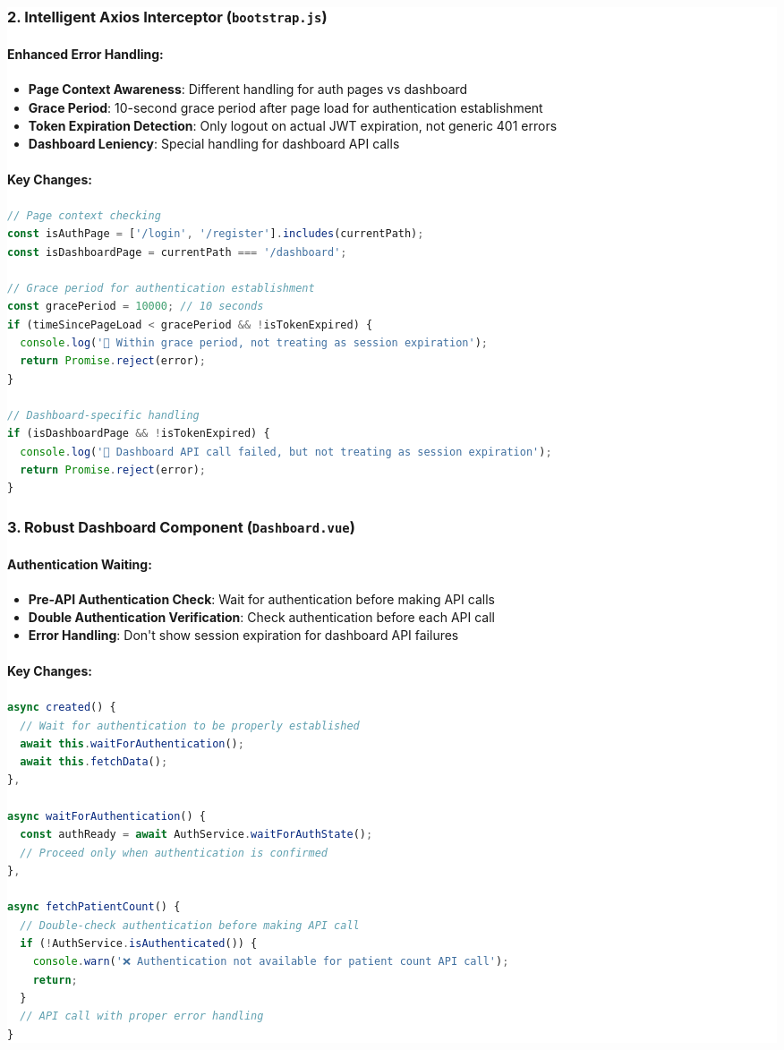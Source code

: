 ```javascript
```

### 2. Intelligent Axios Interceptor (`bootstrap.js`)

#### Enhanced Error Handling:
- **Page Context Awareness**: Different handling for auth pages vs dashboard
- **Grace Period**: 10-second grace period after page load for authentication establishment
- **Token Expiration Detection**: Only logout on actual JWT expiration, not generic 401 errors
- **Dashboard Leniency**: Special handling for dashboard API calls

#### Key Changes:
```javascript
// Page context checking
const isAuthPage = ['/login', '/register'].includes(currentPath);
const isDashboardPage = currentPath === '/dashboard';

// Grace period for authentication establishment
const gracePeriod = 10000; // 10 seconds
if (timeSincePageLoad < gracePeriod && !isTokenExpired) {
  console.log('🔐 Within grace period, not treating as session expiration');
  return Promise.reject(error);
}

// Dashboard-specific handling
if (isDashboardPage && !isTokenExpired) {
  console.log('🔐 Dashboard API call failed, but not treating as session expiration');
  return Promise.reject(error);
}
```

### 3. Robust Dashboard Component (`Dashboard.vue`)

#### Authentication Waiting:
- **Pre-API Authentication Check**: Wait for authentication before making API calls
- **Double Authentication Verification**: Check authentication before each API call
- **Error Handling**: Don't show session expiration for dashboard API failures

#### Key Changes:
```javascript
async created() {
  // Wait for authentication to be properly established
  await this.waitForAuthentication();
  await this.fetchData();
},

async waitForAuthentication() {
  const authReady = await AuthService.waitForAuthState();
  // Proceed only when authentication is confirmed
},

async fetchPatientCount() {
  // Double-check authentication before making API call
  if (!AuthService.isAuthenticated()) {
    console.warn('❌ Authentication not available for patient count API call');
    return;
  }
  // API call with proper error handling
}
```
